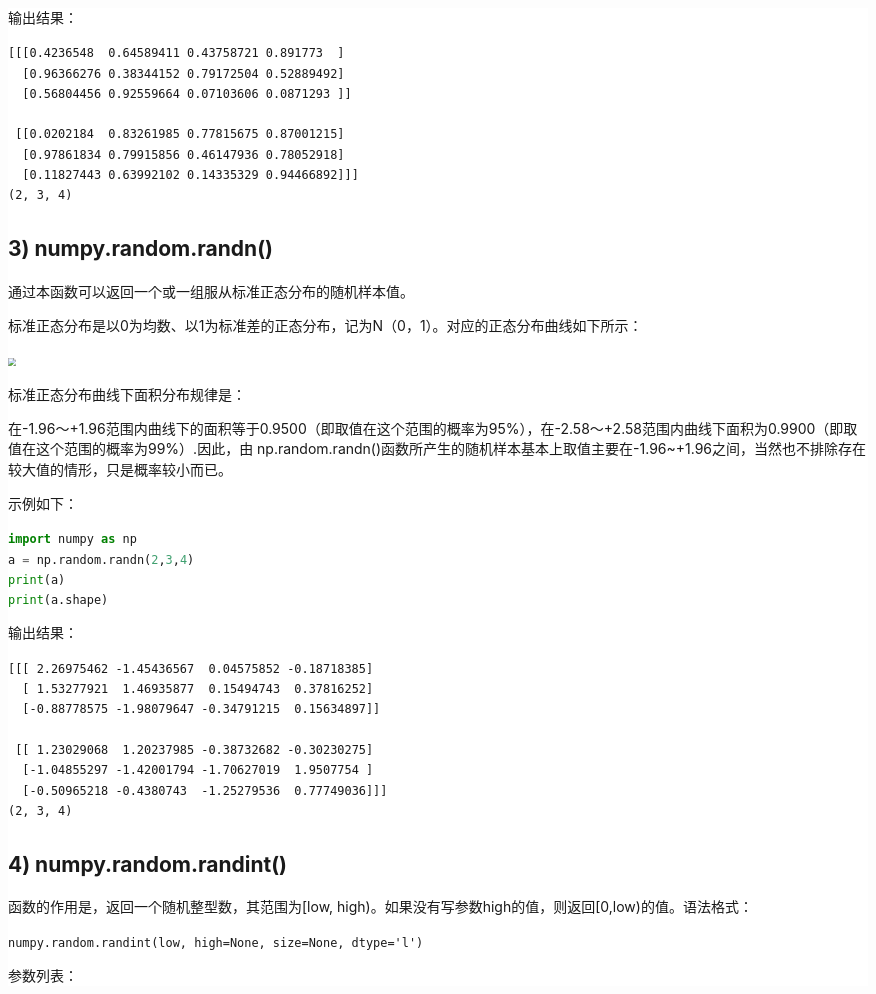 输出结果：

```
[[[0.4236548  0.64589411 0.43758721 0.891773  ]
  [0.96366276 0.38344152 0.79172504 0.52889492]
  [0.56804456 0.92559664 0.07103606 0.0871293 ]]

 [[0.0202184  0.83261985 0.77815675 0.87001215]
  [0.97861834 0.79915856 0.46147936 0.78052918]
  [0.11827443 0.63992102 0.14335329 0.94466892]]]
(2, 3, 4)
```

## 3) numpy.random.randn()

通过本函数可以返回一个或一组服从标准正态分布的随机样本值。

标准正态分布是以0为均数、以1为标准差的正态分布，记为N（0，1）。对应的正态分布曲线如下所示：

<img src="https://raw.githubusercontent.com/XuanhaoZhu98/image_hosting/main/img/202204231711056.png" style="zoom:50%;" />

标准正态分布曲线下面积分布规律是：

在-1.96～+1.96范围内曲线下的面积等于0.9500（即取值在这个范围的概率为95%），在-2.58～+2.58范围内曲线下面积为0.9900（即取值在这个范围的概率为99%）.因此，由 np.random.randn()函数所产生的随机样本基本上取值主要在-1.96~+1.96之间，当然也不排除存在较大值的情形，只是概率较小而已。

示例如下：

```python
import numpy as np
a = np.random.randn(2,3,4)
print(a)
print(a.shape)
```

输出结果：

```
[[[ 2.26975462 -1.45436567  0.04575852 -0.18718385]
  [ 1.53277921  1.46935877  0.15494743  0.37816252]
  [-0.88778575 -1.98079647 -0.34791215  0.15634897]]

 [[ 1.23029068  1.20237985 -0.38732682 -0.30230275]
  [-1.04855297 -1.42001794 -1.70627019  1.9507754 ]
  [-0.50965218 -0.4380743  -1.25279536  0.77749036]]]
(2, 3, 4)
```

## 4) numpy.random.randint()

函数的作用是，返回一个随机整型数，其范围为[low, high)。如果没有写参数high的值，则返回[0,low)的值。语法格式：

```
numpy.random.randint(low, high=None, size=None, dtype='l')
```

参数列表：
